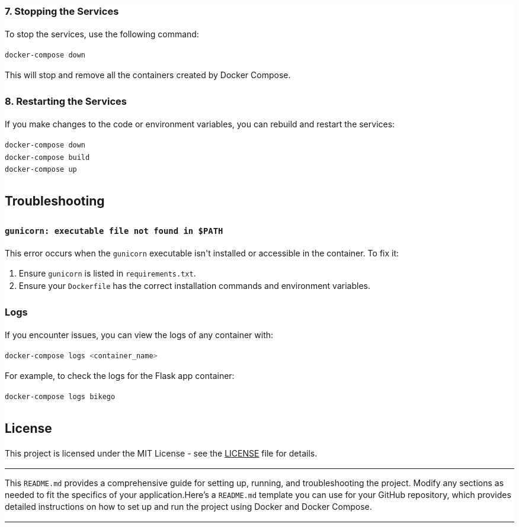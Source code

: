 ### 7. Stopping the Services

To stop the services, use the following command:

```bash
docker-compose down
```

This will stop and remove all the containers created by Docker Compose.

### 8. Restarting the Services

If you make changes to the code or environment variables, you can rebuild and restart the services:

```bash
docker-compose down
docker-compose build
docker-compose up
```

## Troubleshooting

### `gunicorn: executable file not found in $PATH`

This error occurs when the `gunicorn` executable isn't installed or accessible in the container. To fix it:

1. Ensure `gunicorn` is listed in `requirements.txt`.
2. Ensure your `Dockerfile` has the correct installation commands and environment variables.

### Logs

If you encounter issues, you can view the logs of any container with:

```bash
docker-compose logs <container_name>
```

For example, to check the logs for the Flask app container:

```bash
docker-compose logs bikego
```

## License

This project is licensed under the MIT License - see the [LICENSE](LICENSE) file for details.

---

This `README.md` provides a comprehensive guide for setting up, running, and troubleshooting the project. Modify any sections as needed to fit the specifics of your application.Here’s a `README.md` template you can use for your GitHub repository, which provides detailed instructions on how to set up and run the project using Docker and Docker Compose.

---
